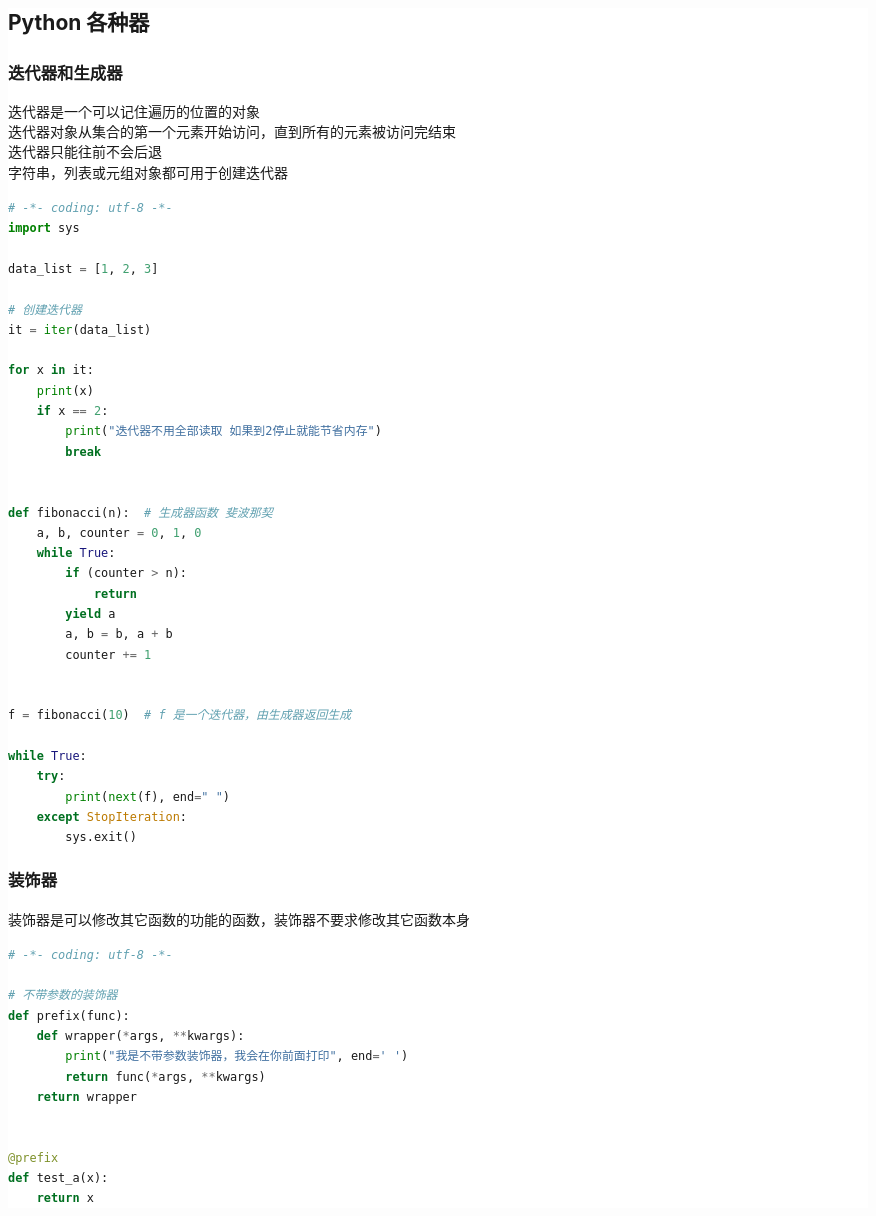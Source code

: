 ## Python 各种器

### 迭代器和生成器

迭代器是一个可以记住遍历的位置的对象  
迭代器对象从集合的第一个元素开始访问，直到所有的元素被访问完结束  
迭代器只能往前不会后退  
字符串，列表或元组对象都可用于创建迭代器

```python
# -*- coding: utf-8 -*-
import sys

data_list = [1, 2, 3]

# 创建迭代器
it = iter(data_list)

for x in it:
    print(x)
    if x == 2:
        print("迭代器不用全部读取 如果到2停止就能节省内存")
        break


def fibonacci(n):  # 生成器函数 斐波那契
    a, b, counter = 0, 1, 0
    while True:
        if (counter > n):
            return
        yield a
        a, b = b, a + b
        counter += 1


f = fibonacci(10)  # f 是一个迭代器，由生成器返回生成

while True:
    try:
        print(next(f), end=" ")
    except StopIteration:
        sys.exit()

```

### 装饰器

装饰器是可以修改其它函数的功能的函数，装饰器不要求修改其它函数本身  

```python
# -*- coding: utf-8 -*-

# 不带参数的装饰器
def prefix(func):
    def wrapper(*args, **kwargs):
        print("我是不带参数装饰器，我会在你前面打印", end=' ')
        return func(*args, **kwargs)
    return wrapper


@prefix
def test_a(x):
    return x

```